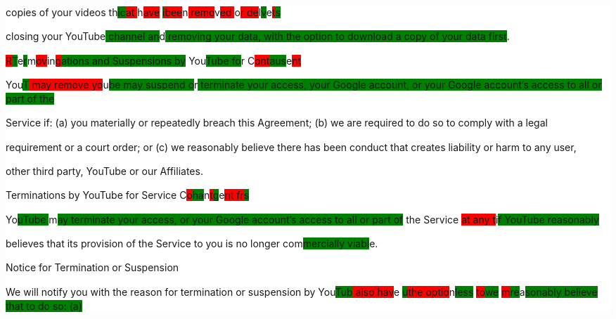 
copies of your videos t</span>h<span style="background-color: green;">ic</span><span style="background-color: red;">at </span>h<span style="background-color: red;">ave</span> <span style="background-color: green;">i</span><span style="background-color: red;">bee</span>n<span style="background-color: red;"> remo</span>v<span style="background-color: red;">ed </span>o<span style="background-color: red;">r de</span>l<span style="background-color: green;">v</span>e<span style="background-color: red;">t</span><span style="background-color: green;">s


closing your YouTub</span>e<span style="background-color: green;"> channel an</span>d<span style="background-color: green;"> removing your data, with the option to download a copy of your data first</span>. 


<span style="background-color: red;">R</span><span style="background-color: green;">T</span>e<span style="background-color: green;">r</span>m<span style="background-color: red;">ov</span>in<span style="background-color: red;">g</span><span style="background-color: green;">ations and Suspensions by</span> You<span style="background-color: green;">Tube fo</span>r C<span style="background-color: red;">ont</span><span style="background-color: green;">aus</span>e<span style="background-color: red;">nt</span>


You<span style="background-color: green;">T</span><span style="background-color: red;"> may remove yo</span>u<span style="background-color: green;">be may suspend o</span>r<span style="background-color: green;"> terminate your access, your Google account, or your Google account’s access to all or part of the


Service if: (a) you materially or repeatedly breach this Agreement; (b) we are required to do so to comply with a legal


requirement or a court order; or (c) we reasonably believe there has been conduct that creates liability or harm to any user,


other third party, YouTube or our Affiliates.


Terminations by YouTube for Service</span> C<span style="background-color: red;">o</span><span style="background-color: green;">ha</span>n<span style="background-color: red;">t</span><span style="background-color: green;">g</span>e<span style="background-color: red;">nt fr</span><span style="background-color: green;">s


Y</span>o<span style="background-color: green;">uTube </span>m<span style="background-color: green;">ay terminate your access, or your Google account’s access to all or part of</span> the Service <span style="background-color: red;">at any t</span>i<span style="background-color: green;">f YouTube reasonably


believes that its provision of the Service to you is no longer co</span>m<span style="background-color: green;">mercially viabl</span>e. <span style="background-color: green;">


Notice for Termination or Suspension


We will notify you with the reason for termination or suspension by </span>You<span style="background-color: green;">Tub</span><span style="background-color: red;"> also hav</span>e <span style="background-color: green;">u</span><span style="background-color: red;">the optio</span>n<span style="background-color: green;">less</span> <span style="background-color: red;">to</span><span style="background-color: green;">we</span> <span style="background-color: red;">m</span><span style="background-color: green;">re</span>a<span style="background-color: green;">sonably believe that to do so: (a)
